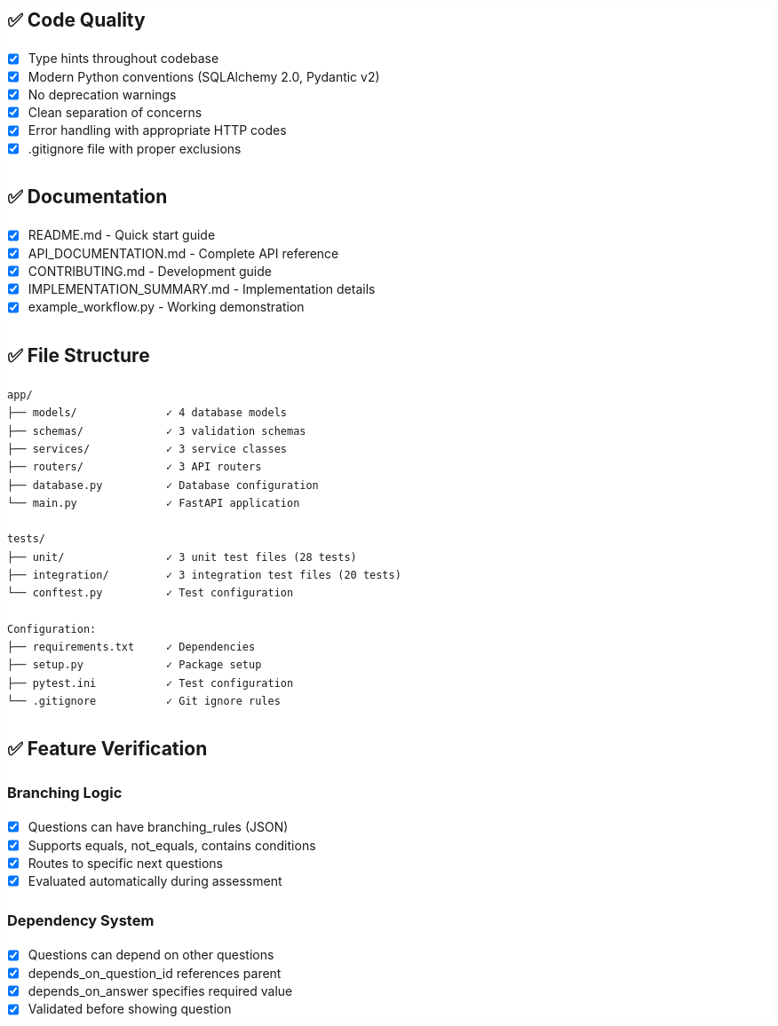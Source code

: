 ## ✅ Code Quality

- [x] Type hints throughout codebase
- [x] Modern Python conventions (SQLAlchemy 2.0, Pydantic v2)
- [x] No deprecation warnings
- [x] Clean separation of concerns
- [x] Error handling with appropriate HTTP codes
- [x] .gitignore file with proper exclusions

## ✅ Documentation

- [x] README.md - Quick start guide
- [x] API_DOCUMENTATION.md - Complete API reference
- [x] CONTRIBUTING.md - Development guide
- [x] IMPLEMENTATION_SUMMARY.md - Implementation details
- [x] example_workflow.py - Working demonstration

## ✅ File Structure

```
app/
├── models/              ✓ 4 database models
├── schemas/             ✓ 3 validation schemas
├── services/            ✓ 3 service classes
├── routers/             ✓ 3 API routers
├── database.py          ✓ Database configuration
└── main.py              ✓ FastAPI application

tests/
├── unit/                ✓ 3 unit test files (28 tests)
├── integration/         ✓ 3 integration test files (20 tests)
└── conftest.py          ✓ Test configuration

Configuration:
├── requirements.txt     ✓ Dependencies
├── setup.py             ✓ Package setup
├── pytest.ini           ✓ Test configuration
└── .gitignore           ✓ Git ignore rules
```

## ✅ Feature Verification

### Branching Logic
- [x] Questions can have branching_rules (JSON)
- [x] Supports equals, not_equals, contains conditions
- [x] Routes to specific next questions
- [x] Evaluated automatically during assessment

### Dependency System
- [x] Questions can depend on other questions
- [x] depends_on_question_id references parent
- [x] depends_on_answer specifies required value
- [x] Validated before showing question
